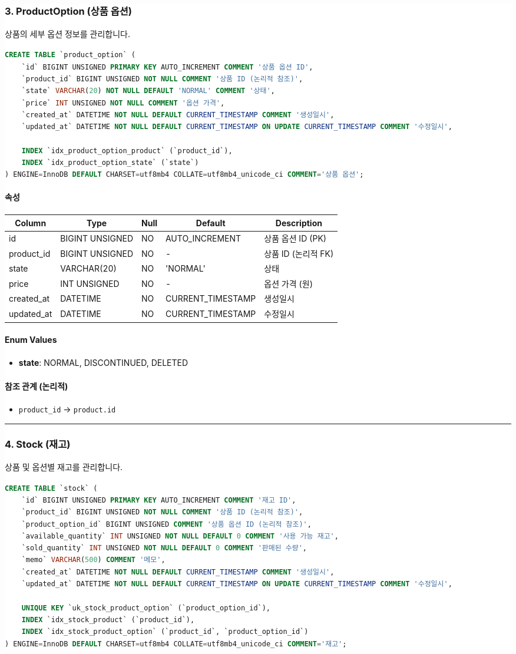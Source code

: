 
### 3. ProductOption (상품 옵션)

상품의 세부 옵션 정보를 관리합니다.

```sql
CREATE TABLE `product_option` (
    `id` BIGINT UNSIGNED PRIMARY KEY AUTO_INCREMENT COMMENT '상품 옵션 ID',
    `product_id` BIGINT UNSIGNED NOT NULL COMMENT '상품 ID (논리적 참조)',
    `state` VARCHAR(20) NOT NULL DEFAULT 'NORMAL' COMMENT '상태',
    `price` INT UNSIGNED NOT NULL COMMENT '옵션 가격',
    `created_at` DATETIME NOT NULL DEFAULT CURRENT_TIMESTAMP COMMENT '생성일시',
    `updated_at` DATETIME NOT NULL DEFAULT CURRENT_TIMESTAMP ON UPDATE CURRENT_TIMESTAMP COMMENT '수정일시',

    INDEX `idx_product_option_product` (`product_id`),
    INDEX `idx_product_option_state` (`state`)
) ENGINE=InnoDB DEFAULT CHARSET=utf8mb4 COLLATE=utf8mb4_unicode_ci COMMENT='상품 옵션';
```

#### 속성
| Column | Type | Null | Default | Description |
|--------|------|------|---------|-------------|
| id | BIGINT UNSIGNED | NO | AUTO_INCREMENT | 상품 옵션 ID (PK) |
| product_id | BIGINT UNSIGNED | NO | - | 상품 ID (논리적 FK) |
| state | VARCHAR(20) | NO | 'NORMAL' | 상태 |
| price | INT UNSIGNED | NO | - | 옵션 가격 (원) |
| created_at | DATETIME | NO | CURRENT_TIMESTAMP | 생성일시 |
| updated_at | DATETIME | NO | CURRENT_TIMESTAMP | 수정일시 |

#### Enum Values
- **state**: NORMAL, DISCONTINUED, DELETED

#### 참조 관계 (논리적)
- `product_id` → `product.id`

---

### 4. Stock (재고)

상품 및 옵션별 재고를 관리합니다.

```sql
CREATE TABLE `stock` (
    `id` BIGINT UNSIGNED PRIMARY KEY AUTO_INCREMENT COMMENT '재고 ID',
    `product_id` BIGINT UNSIGNED NOT NULL COMMENT '상품 ID (논리적 참조)',
    `product_option_id` BIGINT UNSIGNED COMMENT '상품 옵션 ID (논리적 참조)',
    `available_quantity` INT UNSIGNED NOT NULL DEFAULT 0 COMMENT '사용 가능 재고',
    `sold_quantity` INT UNSIGNED NOT NULL DEFAULT 0 COMMENT '판매된 수량',
    `memo` VARCHAR(500) COMMENT '메모',
    `created_at` DATETIME NOT NULL DEFAULT CURRENT_TIMESTAMP COMMENT '생성일시',
    `updated_at` DATETIME NOT NULL DEFAULT CURRENT_TIMESTAMP ON UPDATE CURRENT_TIMESTAMP COMMENT '수정일시',

    UNIQUE KEY `uk_stock_product_option` (`product_option_id`),
    INDEX `idx_stock_product` (`product_id`),
    INDEX `idx_stock_product_option` (`product_id`, `product_option_id`)
) ENGINE=InnoDB DEFAULT CHARSET=utf8mb4 COLLATE=utf8mb4_unicode_ci COMMENT='재고';
```
